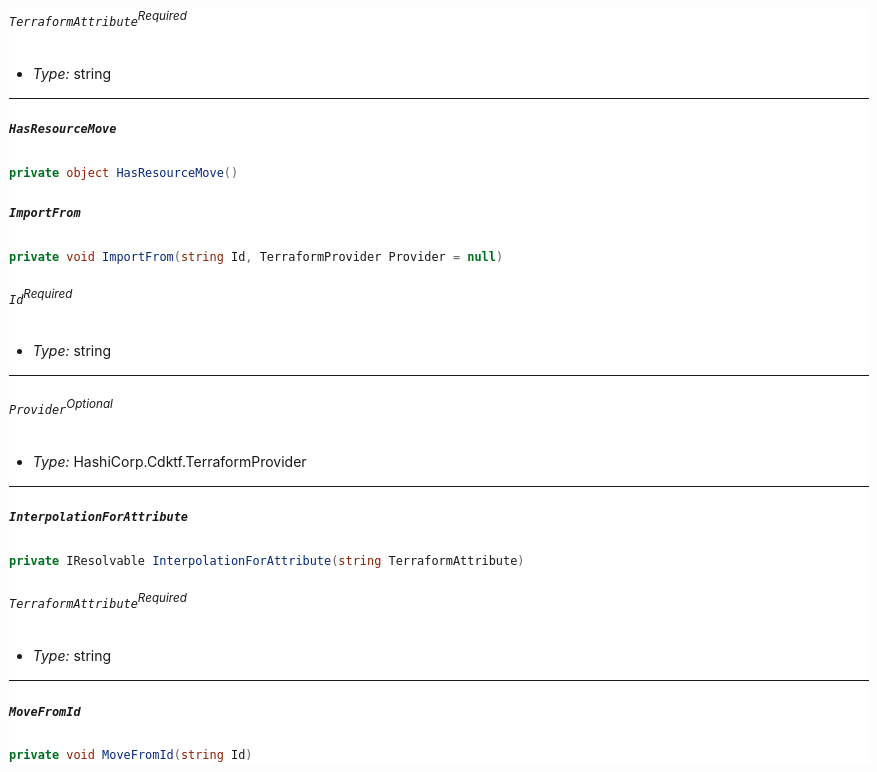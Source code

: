 ###### `TerraformAttribute`<sup>Required</sup> <a name="TerraformAttribute" id="@cdktf/provider-vsphere.folder.Folder.getStringMapAttribute.parameter.terraformAttribute"></a>

- *Type:* string

---

##### `HasResourceMove` <a name="HasResourceMove" id="@cdktf/provider-vsphere.folder.Folder.hasResourceMove"></a>

```csharp
private object HasResourceMove()
```

##### `ImportFrom` <a name="ImportFrom" id="@cdktf/provider-vsphere.folder.Folder.importFrom"></a>

```csharp
private void ImportFrom(string Id, TerraformProvider Provider = null)
```

###### `Id`<sup>Required</sup> <a name="Id" id="@cdktf/provider-vsphere.folder.Folder.importFrom.parameter.id"></a>

- *Type:* string

---

###### `Provider`<sup>Optional</sup> <a name="Provider" id="@cdktf/provider-vsphere.folder.Folder.importFrom.parameter.provider"></a>

- *Type:* HashiCorp.Cdktf.TerraformProvider

---

##### `InterpolationForAttribute` <a name="InterpolationForAttribute" id="@cdktf/provider-vsphere.folder.Folder.interpolationForAttribute"></a>

```csharp
private IResolvable InterpolationForAttribute(string TerraformAttribute)
```

###### `TerraformAttribute`<sup>Required</sup> <a name="TerraformAttribute" id="@cdktf/provider-vsphere.folder.Folder.interpolationForAttribute.parameter.terraformAttribute"></a>

- *Type:* string

---

##### `MoveFromId` <a name="MoveFromId" id="@cdktf/provider-vsphere.folder.Folder.moveFromId"></a>

```csharp
private void MoveFromId(string Id)
```
